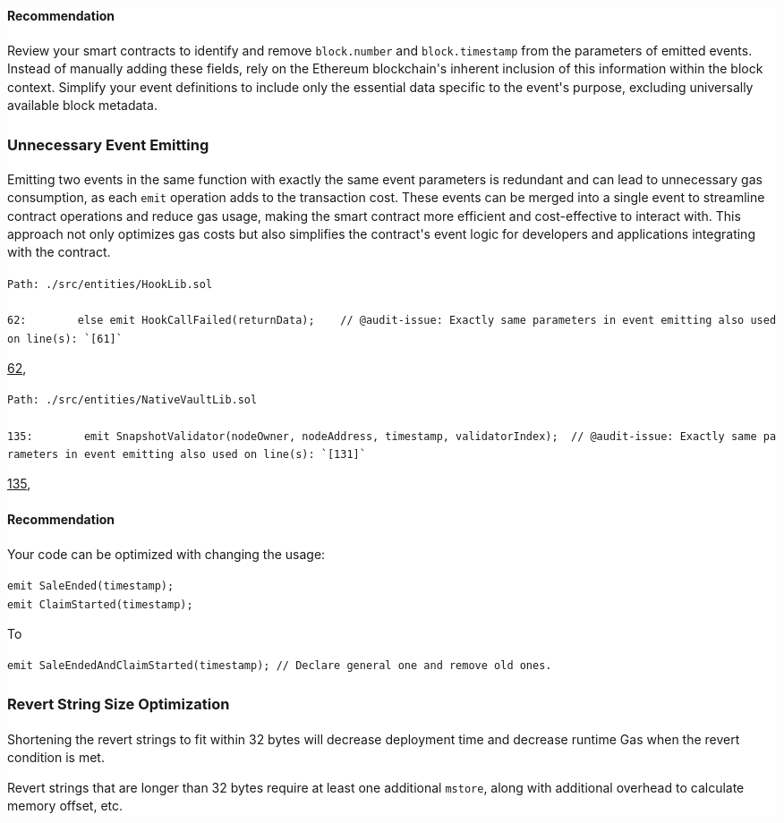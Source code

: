 
#### Recommendation

Review your smart contracts to identify and remove `block.number` and `block.timestamp` from the parameters of emitted events. Instead of manually adding these fields, rely on the Ethereum blockchain's inherent inclusion of this information within the block context. Simplify your event definitions to include only the essential data specific to the event's purpose, excluding universally available block metadata.

### Unnecessary Event Emitting
Emitting two events in the same function with exactly the same event parameters is redundant and can lead to unnecessary gas consumption, as each `emit` operation adds to the transaction cost. These events can be merged into a single event to streamline contract operations and reduce gas usage, making the smart contract more efficient and cost-effective to interact with. This approach not only optimizes gas costs but also simplifies the contract's event logic for developers and applications integrating with the contract.

```solidity
Path: ./src/entities/HookLib.sol

62:        else emit HookCallFailed(returnData);	// @audit-issue: Exactly same parameters in event emitting also used on line(s): `[61]`
```
[62](https://github.com/code-423n4/2024-07-karak/blob/f5e52fdcb4c20c4318d532a9f08f7876e9afb321/./src/entities/HookLib.sol#L62-L62), 


```solidity
Path: ./src/entities/NativeVaultLib.sol

135:        emit SnapshotValidator(nodeOwner, nodeAddress, timestamp, validatorIndex);	// @audit-issue: Exactly same parameters in event emitting also used on line(s): `[131]`
```
[135](https://github.com/code-423n4/2024-07-karak/blob/f5e52fdcb4c20c4318d532a9f08f7876e9afb321/./src/entities/NativeVaultLib.sol#L135-L135), 


#### Recommendation

Your code can be optimized with changing the usage:
```solidity
emit SaleEnded(timestamp);
emit ClaimStarted(timestamp);
```
To
```solidity
emit SaleEndedAndClaimStarted(timestamp); // Declare general one and remove old ones.
```


### Revert String Size Optimization
Shortening the revert strings to fit within 32 bytes will decrease deployment time and decrease runtime Gas when the revert condition is met.

Revert strings that are longer than 32 bytes require at least one additional `mstore`, along with additional overhead to calculate memory offset, etc.
